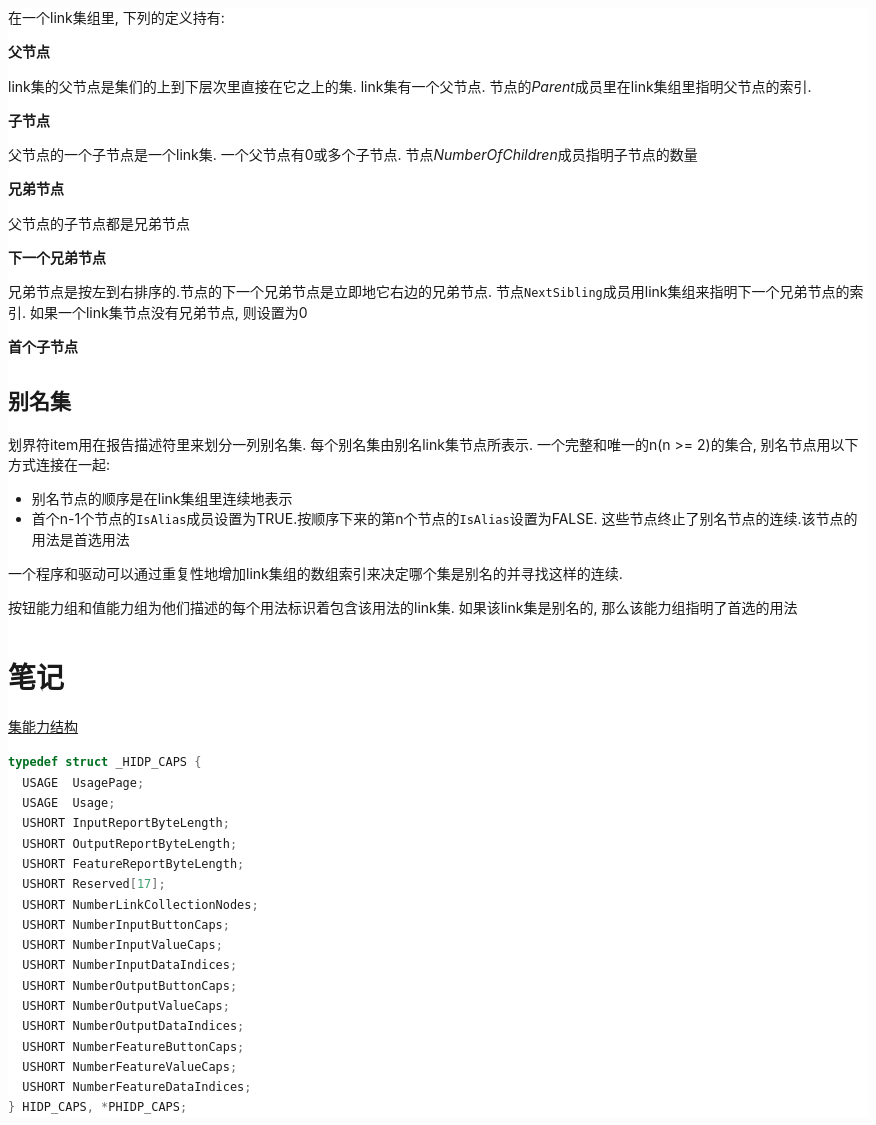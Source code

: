 在一个link集组里, 下列的定义持有:

**父节点**

link集的父节点是集们的上到下层次里直接在它之上的集. link集有一个父节点. 节点的*Parent*成员里在link集组里指明父节点的索引.

**子节点**

父节点的一个子节点是一个link集. 一个父节点有0或多个子节点. 节点*NumberOfChildren*成员指明子节点的数量

**兄弟节点**

父节点的子节点都是兄弟节点

**下一个兄弟节点**

兄弟节点是按左到右排序的.节点的下一个兄弟节点是立即地它右边的兄弟节点. 节点`NextSibling`成员用link集组来指明下一个兄弟节点的索引. 如果一个link集节点没有兄弟节点, 则设置为0

**首个子节点**



## 别名集

划界符item用在报告描述符里来划分一列别名集. 每个别名集由别名link集节点所表示. 一个完整和唯一的n(n >= 2)的集合, 别名节点用以下方式连接在一起:

- 别名节点的顺序是在link集组里连续地表示
- 首个n-1个节点的`IsAlias`成员设置为TRUE.按顺序下来的第n个节点的`IsAlias`设置为FALSE. 这些节点终止了别名节点的连续.该节点的用法是首选用法

一个程序和驱动可以通过重复性地增加link集组的数组索引来决定哪个集是别名的并寻找这样的连续.

按钮能力组和值能力组为他们描述的每个用法标识着包含该用法的link集. 如果该link集是别名的, 那么该能力组指明了首选的用法



# 笔记

[集能力结构](https://docs.microsoft.com/en-us/windows-hardware/drivers/ddi/hidpi/ns-hidpi-_hidp_caps)

```c++
typedef struct _HIDP_CAPS {
  USAGE  UsagePage;
  USAGE  Usage;
  USHORT InputReportByteLength;
  USHORT OutputReportByteLength;
  USHORT FeatureReportByteLength;
  USHORT Reserved[17];
  USHORT NumberLinkCollectionNodes;
  USHORT NumberInputButtonCaps;
  USHORT NumberInputValueCaps;
  USHORT NumberInputDataIndices;
  USHORT NumberOutputButtonCaps;
  USHORT NumberOutputValueCaps;
  USHORT NumberOutputDataIndices;
  USHORT NumberFeatureButtonCaps;
  USHORT NumberFeatureValueCaps;
  USHORT NumberFeatureDataIndices;
} HIDP_CAPS, *PHIDP_CAPS;
```
